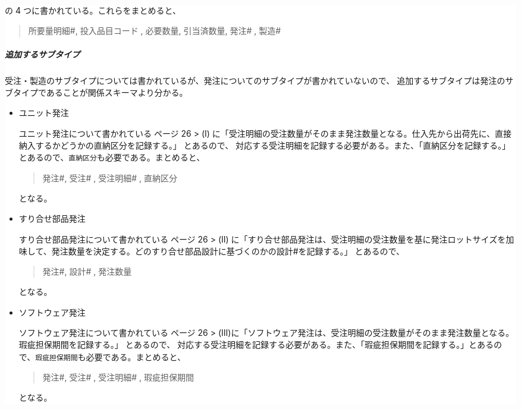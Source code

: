   の 4 つに書かれている。これらをまとめると、

  > <UnderLine px="2">所要量明細#</UnderLine>, <UnderLine px="2" style="dotted">
  > 投入品目コード
  > </UnderLine>, 必要数量, 引当済数量, <UnderLine px="2" style="dotted">
  > 発注#
  > </UnderLine>
  > , <UnderLine px="2" style="dotted">
  > 製造#
  > </UnderLine>

##### 追加するサブタイプ

受注・製造のサブタイプについては書かれているが、発注についてのサブタイプが書かれていないので、
追加するサブタイプは発注のサブタイプであることが関係スキーマより分かる。

- ユニット発注

  ユニット発注について書かれている
  ページ 26 $>$ (Ⅰ) に「受注明細の受注数量がそのまま発注数量となる。仕入先から出荷先に、直接納入するかどうかの直納区分を記録する。」
  とあるので、 対応する受注明細を記録する必要がある。また、「直納区分を記録する。」とあるので、`直納区分`も必要である。まとめると、

  > <UnderLine px="2">発注#</UnderLine>, <UnderLine px="2" style="dotted">
  > 受注#
  > </UnderLine>, <UnderLine px="2" style="dotted">
  > 受注明細#
  > </UnderLine>
  > , 直納区分

  となる。

- すり合せ部品発注

  すり合せ部品発注について書かれている
  ページ 26 $>$ (Ⅱ) に「すり合せ部品発注は、受注明細の受注数量を基に発注ロットサイズを加味して、発注数量を決定する。どのすり合せ部品設計に基づくのかの設計#を記録する。」
  とあるので、

  > <UnderLine px="2">発注#</UnderLine>, <UnderLine px="2" style="dotted">
  > 設計#
  > </UnderLine>, 発注数量

  となる。

- ソフトウェア発注

  ソフトウェア発注について書かれている
  ページ 26 $>$ (Ⅲ)に「ソフトウェア発注は、受注明細の受注数量がそのまま発注数量となる。瑕疵担保期間を記録する。」
  とあるので、 対応する受注明細を記録する必要がある。また、「瑕疵担保期間を記録する。」とあるので、`瑕疵担保期間`も必要である。まとめると、

  > <UnderLine px="2">発注#</UnderLine>, <UnderLine px="2" style="dotted">
  > 受注#
  > </UnderLine>, <UnderLine px="2" style="dotted">
  > 受注明細#
  > </UnderLine>
  > , 瑕疵担保期間

  となる。

